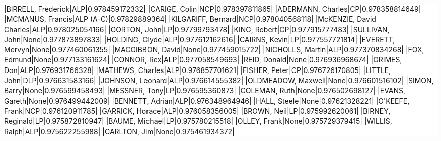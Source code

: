 |BIRRELL, Frederick|ALP|0.978459172332|
|CARIGE, Colin|NCP|0.978397811865|
|ADERMANN, Charles|CP|0.978358814649|
|MCMANUS, Francis|ALP (A-C)|0.97829889364|
|KILGARIFF, Bernard|NCP|0.978040568118|
|McKENZIE, David Charles|ALP|0.978025054166|
|GORTON, John|LP|0.97799793478|
|KING, Robert|CP|0.977915777483|
|SULLIVAN, John|None|0.977873897833|
|HOLDING, Clyde|ALP|0.977612162616|
|CAIRNS, Kevin|LP|0.977557721814|
|EVERETT, Mervyn|None|0.977460061355|
|MACGIBBON, David|None|0.977459015722|
|NICHOLLS, Martin|ALP|0.977370834268|
|FOX, Edmund|None|0.977133161624|
|CONNOR, Rex|ALP|0.977058549693|
|REID, Donald|None|0.976936968674|
|GRIMES, Don|ALP|0.976931766328|
|MATHEWS, Charles|ALP|0.976857701621|
|FISHER, Peter|CP|0.976726170805|
|LITTLE, John|DLP|0.976631583166|
|JOHNSON, Leonard|ALP|0.976614555382|
|OLDMEADOW, Maxwell|None|0.976601516102|
|SIMON, Barry|None|0.976599458493|
|MESSNER, Tony|LP|0.976595360873|
|COLEMAN, Ruth|None|0.976502698127|
|EVANS, Gareth|None|0.976499442009|
|BENNETT, Adrian|ALP|0.976348964946|
|HALL, Steele|None|0.97621328221|
|O'KEEFE, Frank|NCP|0.976120911785|
|GARRICK, Horace|ALP|0.976058356005|
|BROWN, Neil|LP|0.975992620061|
|BIRNEY, Reginald|LP|0.975872810947|
|BAUME, Michael|LP|0.975780215518|
|OLLEY, Frank|None|0.975729379415|
|WILLIS, Ralph|ALP|0.975622255988|
|CARLTON, Jim|None|0.975461934372|